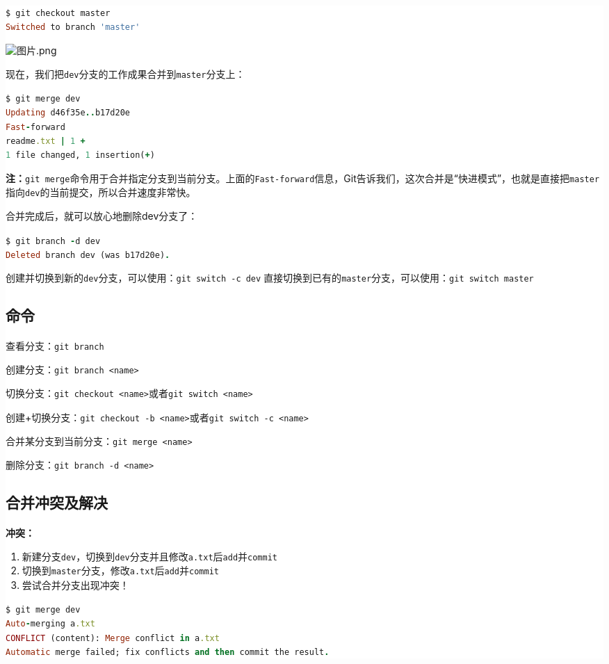   ```ruby
  $ git checkout master
  Switched to branch 'master'
  ```

  ![图片.png](https://i.loli.net/2019/12/25/8k3LTtsAHPnaSrR.png)

  现在，我们把`dev`分支的工作成果合并到`master`分支上：

  ```ruby
  $ git merge dev
  Updating d46f35e..b17d20e
  Fast-forward
  readme.txt | 1 +
  1 file changed, 1 insertion(+)
  ```

  **注：**`git merge`命令用于合并指定分支到当前分支。上面的`Fast-forward`信息，Git告诉我们，这次合并是“快进模式”，也就是直接把`master`指向`dev`的当前提交，所以合并速度非常快。

  合并完成后，就可以放心地删除dev分支了：

  ```ruby
  $ git branch -d dev
  Deleted branch dev (was b17d20e).
  ```

  创建并切换到新的`dev`分支，可以使用：`git switch -c dev`
  直接切换到已有的`master`分支，可以使用：`git switch master`

## 命令

  查看分支：`git branch`

  创建分支：`git branch <name>`

  切换分支：`git checkout <name>`或者`git switch <name>`

  创建+切换分支：`git checkout -b <name>`或者`git switch -c <name>`

  合并某分支到当前分支：`git merge <name>`

  删除分支：`git branch -d <name>`

## 合并冲突及解决

  **冲突：** 

  1. 新建分支`dev`，切换到`dev`分支并且修改`a.txt`后`add`并`commit`
  2. 切换到`master`分支，修改`a.txt`后`add`并`commit`
  3. 尝试合并分支出现冲突！

  ```ruby
  $ git merge dev
  Auto-merging a.txt
  CONFLICT (content): Merge conflict in a.txt
  Automatic merge failed; fix conflicts and then commit the result.
  ```
